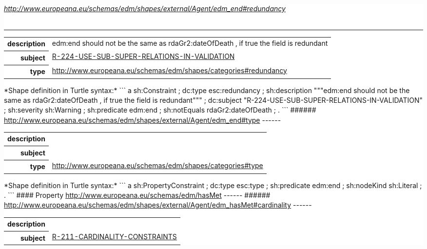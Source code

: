 ###### <a id="edm_shapes_external_Agent_edm_end_redundancy" target="_blank" href="http://www.europeana.eu/schemas/edm/shapes/external/Agent/edm_end#redundancy">http://www.europeana.eu/schemas/edm/shapes/external/Agent/edm_end#redundancy</a>
------
<table>
<tr><th align="right">description</th><td>edm:end should not be the same as rdaGr2:dateOfDeath
                  , if true the field is redundant</td></tr>
<tr><th align="right">subject</th><td><a target="_blank" href="http://lelystad.informatik.uni-mannheim.de/rdf-validation/?q=node/451">R-224-USE-SUB-SUPER-RELATIONS-IN-VALIDATION</a></td></tr>
<tr><th align="right">type</th><td><a target="_blank" href="http://www.europeana.eu/schemas/edm/shapes/categories#redundancy">http://www.europeana.eu/schemas/edm/shapes/categories#redundancy</a></td></tr>
</table>
*Shape definition in Turtle syntax:*
```
<http://www.europeana.eu/schemas/edm/shapes/external/Agent/edm_end#redundancy>
  a sh:Constraint ;
  dc:type esc:redundancy ;
  sh:description """edm:end should not be the same as rdaGr2:dateOfDeath
                  , if true the field is redundant""" ;
  dc:subject "R-224-USE-SUB-SUPER-RELATIONS-IN-VALIDATION" ;
  sh:severity sh:Warning ;
  sh:predicate edm:end ;
  sh:notEquals rdaGr2:dateOfDeath ;
.
```
###### <a id="edm_shapes_external_Agent_edm_end_type" target="_blank" href="http://www.europeana.eu/schemas/edm/shapes/external/Agent/edm_end#type">http://www.europeana.eu/schemas/edm/shapes/external/Agent/edm_end#type</a>
------
<table>
<tr><th align="right">description</th><td></td></tr>
<tr><th align="right">subject</th><td></td></tr>
<tr><th align="right">type</th><td><a target="_blank" href="http://www.europeana.eu/schemas/edm/shapes/categories#type">http://www.europeana.eu/schemas/edm/shapes/categories#type</a></td></tr>
</table>
*Shape definition in Turtle syntax:*
```
<http://www.europeana.eu/schemas/edm/shapes/external/Agent/edm_end#type>
  a sh:PropertyConstraint ;
  dc:type esc:type ;
  sh:predicate edm:end ;
  sh:nodeKind sh:Literal ;
.
```
#### Property <a id="edm_hasMet" target="_blank" href="http://www.europeana.eu/schemas/edm/hasMet">http://www.europeana.eu/schemas/edm/hasMet</a>
------
###### <a id="edm_shapes_external_Agent_edm_hasMet_cardinality" target="_blank" href="http://www.europeana.eu/schemas/edm/shapes/external/Agent/edm_hasMet#cardinality">http://www.europeana.eu/schemas/edm/shapes/external/Agent/edm_hasMet#cardinality</a>
------
<table>
<tr><th align="right">description</th><td></td></tr>
<tr><th align="right">subject</th><td><a target="_blank" href="http://lelystad.informatik.uni-mannheim.de/rdf-validation/?q=node/424">R-211-CARDINALITY-CONSTRAINTS</a></td></tr>